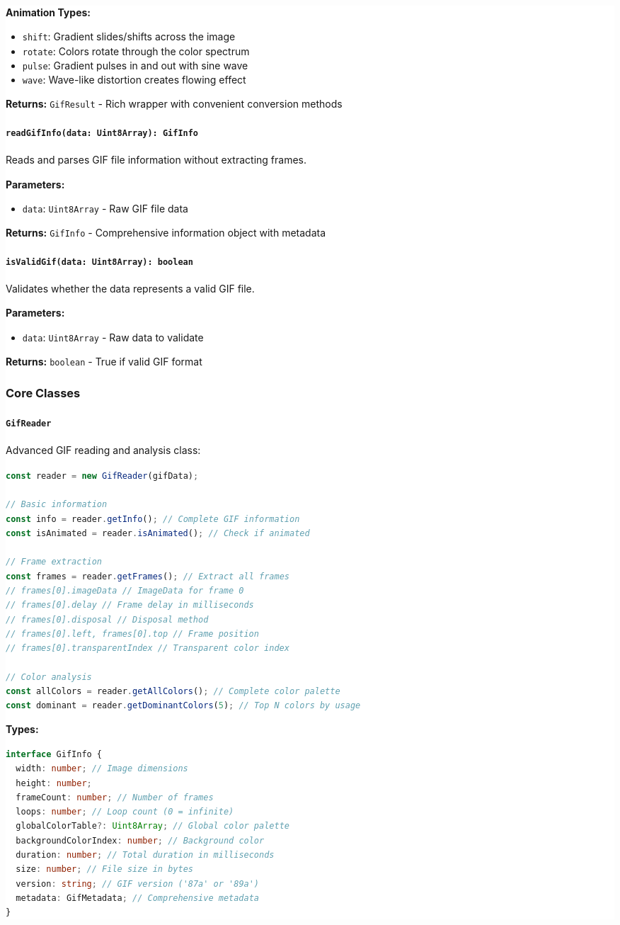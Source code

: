**Animation Types:**

- `shift`: Gradient slides/shifts across the image
- `rotate`: Colors rotate through the color spectrum
- `pulse`: Gradient pulses in and out with sine wave
- `wave`: Wave-like distortion creates flowing effect

**Returns:** `GifResult` - Rich wrapper with convenient conversion methods

#### `readGifInfo(data: Uint8Array): GifInfo`

Reads and parses GIF file information without extracting frames.

**Parameters:**

- `data`: `Uint8Array` - Raw GIF file data

**Returns:** `GifInfo` - Comprehensive information object with metadata

#### `isValidGif(data: Uint8Array): boolean`

Validates whether the data represents a valid GIF file.

**Parameters:**

- `data`: `Uint8Array` - Raw data to validate

**Returns:** `boolean` - True if valid GIF format

### Core Classes

#### `GifReader`

Advanced GIF reading and analysis class:

```typescript
const reader = new GifReader(gifData);

// Basic information
const info = reader.getInfo(); // Complete GIF information
const isAnimated = reader.isAnimated(); // Check if animated

// Frame extraction
const frames = reader.getFrames(); // Extract all frames
// frames[0].imageData // ImageData for frame 0
// frames[0].delay // Frame delay in milliseconds
// frames[0].disposal // Disposal method
// frames[0].left, frames[0].top // Frame position
// frames[0].transparentIndex // Transparent color index

// Color analysis
const allColors = reader.getAllColors(); // Complete color palette
const dominant = reader.getDominantColors(5); // Top N colors by usage
```

**Types:**

```typescript
interface GifInfo {
  width: number; // Image dimensions
  height: number;
  frameCount: number; // Number of frames
  loops: number; // Loop count (0 = infinite)
  globalColorTable?: Uint8Array; // Global color palette
  backgroundColorIndex: number; // Background color
  duration: number; // Total duration in milliseconds
  size: number; // File size in bytes
  version: string; // GIF version ('87a' or '89a')
  metadata: GifMetadata; // Comprehensive metadata
}
```